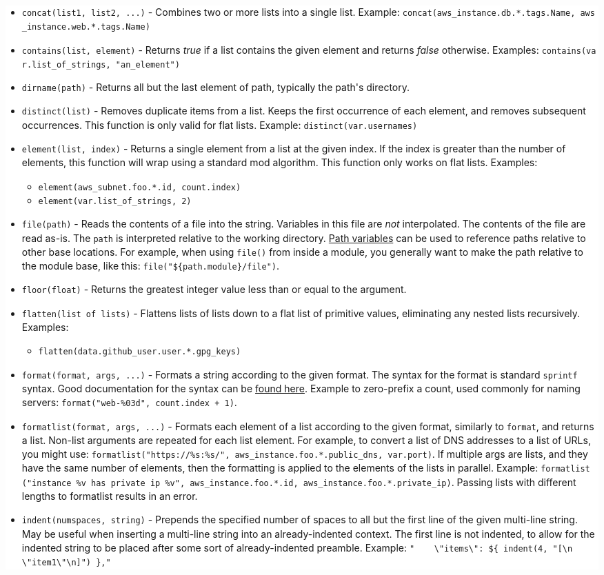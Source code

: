   * `concat(list1, list2, ...)` - Combines two or more lists into a single list.
     Example: `concat(aws_instance.db.*.tags.Name, aws_instance.web.*.tags.Name)`

  * `contains(list, element)` - Returns *true* if a list contains the given element
     and returns *false* otherwise. Examples: `contains(var.list_of_strings, "an_element")`

  * `dirname(path)` - Returns all but the last element of path, typically the path's directory.

  * `distinct(list)` - Removes duplicate items from a list. Keeps the first
     occurrence of each element, and removes subsequent occurrences. This
     function is only valid for flat lists. Example: `distinct(var.usernames)`

  * `element(list, index)` - Returns a single element from a list
      at the given index. If the index is greater than the number of
      elements, this function will wrap using a standard mod algorithm.
      This function only works on flat lists. Examples:
      * `element(aws_subnet.foo.*.id, count.index)`
      * `element(var.list_of_strings, 2)`

  * `file(path)` - Reads the contents of a file into the string. Variables
      in this file are _not_ interpolated. The contents of the file are
      read as-is. The `path` is interpreted relative to the working directory.
      [Path variables](#path-information) can be used to reference paths relative
      to other base locations. For example, when using `file()` from inside a
      module, you generally want to make the path relative to the module base,
      like this: `file("${path.module}/file")`.

  * `floor(float)` - Returns the greatest integer value less than or equal to
      the argument.

  * `flatten(list of lists)` - Flattens lists of lists down to a flat list of
       primitive values, eliminating any nested lists recursively. Examples:
       * `flatten(data.github_user.user.*.gpg_keys)`

  * `format(format, args, ...)` - Formats a string according to the given
      format. The syntax for the format is standard `sprintf` syntax.
      Good documentation for the syntax can be [found here](https://golang.org/pkg/fmt/).
      Example to zero-prefix a count, used commonly for naming servers:
      `format("web-%03d", count.index + 1)`.

  * `formatlist(format, args, ...)` - Formats each element of a list
      according to the given format, similarly to `format`, and returns a list.
      Non-list arguments are repeated for each list element.
      For example, to convert a list of DNS addresses to a list of URLs, you might use:
      `formatlist("https://%s:%s/", aws_instance.foo.*.public_dns, var.port)`.
      If multiple args are lists, and they have the same number of elements, then the formatting is applied to the elements of the lists in parallel.
      Example:
      `formatlist("instance %v has private ip %v", aws_instance.foo.*.id, aws_instance.foo.*.private_ip)`.
      Passing lists with different lengths to formatlist results in an error.

  * `indent(numspaces, string)` - Prepends the specified number of spaces to all but the first
      line of the given multi-line string. May be useful when inserting a multi-line string
      into an already-indented context. The first line is not indented, to allow for the
      indented string to be placed after some sort of already-indented preamble.
      Example: `"    \"items\": ${ indent(4, "[\n    \"item1\"\n]") },"`
